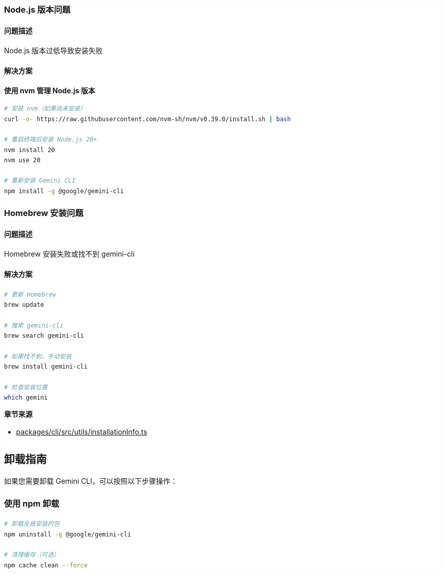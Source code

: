 ### Node.js 版本问题

#### 问题描述
Node.js 版本过低导致安装失败

#### 解决方案

**使用 nvm 管理 Node.js 版本**
```bash
# 安装 nvm（如果尚未安装）
curl -o- https://raw.githubusercontent.com/nvm-sh/nvm/v0.39.0/install.sh | bash

# 重启终端后安装 Node.js 20+
nvm install 20
nvm use 20

# 重新安装 Gemini CLI
npm install -g @google/gemini-cli
```

### Homebrew 安装问题

#### 问题描述
Homebrew 安装失败或找不到 gemini-cli

#### 解决方案

```bash
# 更新 Homebrew
brew update

# 搜索 gemini-cli
brew search gemini-cli

# 如果找不到，手动安装
brew install gemini-cli

# 检查安装位置
which gemini
```

**章节来源**
- [packages/cli/src/utils/installationInfo.ts](file://packages/cli/src/utils/installationInfo.ts#L60-L120)

## 卸载指南

如果您需要卸载 Gemini CLI，可以按照以下步骤操作：

### 使用 npm 卸载

```bash
# 卸载全局安装的包
npm uninstall -g @google/gemini-cli

# 清理缓存（可选）
npm cache clean --force
```

